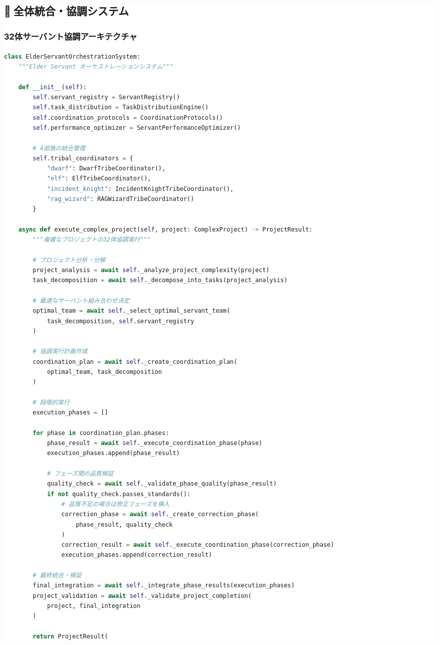 ## 🔄 全体統合・協調システム

### 32体サーバント協調アーキテクチャ
```python
class ElderServantOrchestrationSystem:
    """Elder Servant オーケストレーションシステム"""
    
    def __init__(self):
        self.servant_registry = ServantRegistry()
        self.task_distribution = TaskDistributionEngine()
        self.coordination_protocols = CoordinationProtocols()
        self.performance_optimizer = ServantPerformanceOptimizer()
        
        # 4部族の統合管理
        self.tribal_coordinators = {
            "dwarf": DwarfTribeCoordinator(),
            "elf": ElfTribeCoordinator(),
            "incident_knight": IncidentKnightTribeCoordinator(),
            "rag_wizard": RAGWizardTribeCoordinator()
        }
    
    async def execute_complex_project(self, project: ComplexProject) -> ProjectResult:
        """複雑なプロジェクトの32体協調実行"""
        
        # プロジェクト分析・分解
        project_analysis = await self._analyze_project_complexity(project)
        task_decomposition = await self._decompose_into_tasks(project_analysis)
        
        # 最適なサーバント組み合わせ決定
        optimal_team = await self._select_optimal_servant_team(
            task_decomposition, self.servant_registry
        )
        
        # 協調実行計画作成
        coordination_plan = await self._create_coordination_plan(
            optimal_team, task_decomposition
        )
        
        # 段階的実行
        execution_phases = []
        
        for phase in coordination_plan.phases:
            phase_result = await self._execute_coordination_phase(phase)
            execution_phases.append(phase_result)
            
            # フェーズ間の品質検証
            quality_check = await self._validate_phase_quality(phase_result)
            if not quality_check.passes_standards():
                # 品質不足の場合は修正フェーズを挿入
                correction_phase = await self._create_correction_phase(
                    phase_result, quality_check
                )
                correction_result = await self._execute_coordination_phase(correction_phase)
                execution_phases.append(correction_result)
        
        # 最終統合・検証
        final_integration = await self._integrate_phase_results(execution_phases)
        project_validation = await self._validate_project_completion(
            project, final_integration
        )
        
        return ProjectResult(
```